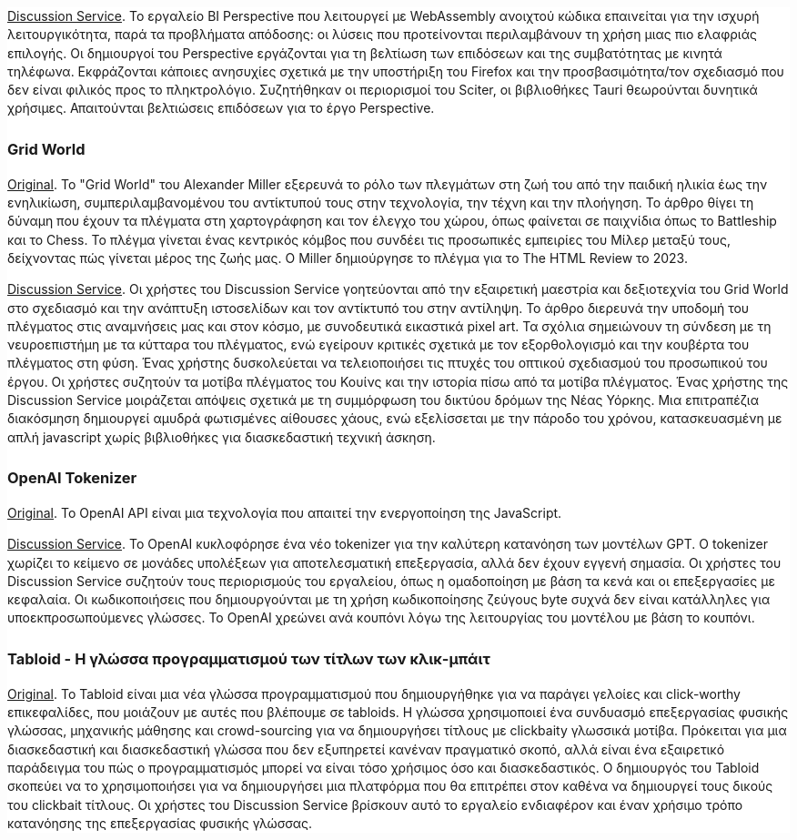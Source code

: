[Discussion Service](http://news.ycombinator.com/item?id=35455850).
Το εργαλείο BI Perspective που λειτουργεί με WebAssembly ανοιχτού κώδικα επαινείται για την ισχυρή λειτουργικότητα, παρά τα προβλήματα απόδοσης: οι λύσεις που προτείνονται περιλαμβάνουν τη χρήση μιας πιο ελαφριάς επιλογής. Οι δημιουργοί του Perspective εργάζονται για τη βελτίωση των επιδόσεων και της συμβατότητας με κινητά τηλέφωνα. Εκφράζονται κάποιες ανησυχίες σχετικά με την υποστήριξη του Firefox και την προσβασιμότητα/τον σχεδιασμό που δεν είναι φιλικός προς το πληκτρολόγιο. Συζητήθηκαν οι περιορισμοί του Sciter, οι βιβλιοθήκες Tauri θεωρούνται δυνητικά χρήσιμες. Απαιτούνται βελτιώσεις επιδόσεων για το έργο Perspective.

### Grid World

[Original](https://alex.miller.garden/grid-world/).
Το "Grid World" του Alexander Miller εξερευνά το ρόλο των πλεγμάτων στη ζωή του από την παιδική ηλικία έως την ενηλικίωση, συμπεριλαμβανομένου του αντίκτυπού τους στην τεχνολογία, την τέχνη και την πλοήγηση. Το άρθρο θίγει τη δύναμη που έχουν τα πλέγματα στη χαρτογράφηση και τον έλεγχο του χώρου, όπως φαίνεται σε παιχνίδια όπως το Battleship και το Chess. Το πλέγμα γίνεται ένας κεντρικός κόμβος που συνδέει τις προσωπικές εμπειρίες του Μίλερ μεταξύ τους, δείχνοντας πώς γίνεται μέρος της ζωής μας. Ο Miller δημιούργησε το πλέγμα για το The HTML Review το 2023.

[Discussion Service](http://news.ycombinator.com/item?id=35455770).
Οι χρήστες του Discussion Service γοητεύονται από την εξαιρετική μαεστρία και δεξιοτεχνία του Grid World στο σχεδιασμό και την ανάπτυξη ιστοσελίδων και τον αντίκτυπό του στην αντίληψη. Το άρθρο διερευνά την υποδομή του πλέγματος στις αναμνήσεις μας και στον κόσμο, με συνοδευτικά εικαστικά pixel art. Τα σχόλια σημειώνουν τη σύνδεση με τη νευροεπιστήμη με τα κύτταρα του πλέγματος, ενώ εγείρουν κριτικές σχετικά με τον εξορθολογισμό και την κουβέρτα του πλέγματος στη φύση. Ένας χρήστης δυσκολεύεται να τελειοποιήσει τις πτυχές του οπτικού σχεδιασμού του προσωπικού του έργου. Οι χρήστες συζητούν τα μοτίβα πλέγματος του Κουίνς και την ιστορία πίσω από τα μοτίβα πλέγματος. Ένας χρήστης της Discussion Service μοιράζεται απόψεις σχετικά με τη συμμόρφωση του δικτύου δρόμων της Νέας Υόρκης. Μια επιτραπέζια διακόσμηση δημιουργεί αμυδρά φωτισμένες αίθουσες χάους, ενώ εξελίσσεται με την πάροδο του χρόνου, κατασκευασμένη με απλή javascript χωρίς βιβλιοθήκες για διασκεδαστική τεχνική άσκηση.

### OpenAI Tokenizer

[Original](https://platform.openai.com/tokenizer).
Το OpenAI API είναι μια τεχνολογία που απαιτεί την ενεργοποίηση της JavaScript.

[Discussion Service](http://news.ycombinator.com/item?id=35453400).
Το OpenAI κυκλοφόρησε ένα νέο tokenizer για την καλύτερη κατανόηση των μοντέλων GPT. Ο tokenizer χωρίζει το κείμενο σε μονάδες υπολέξεων για αποτελεσματική επεξεργασία, αλλά δεν έχουν εγγενή σημασία. Οι χρήστες του Discussion Service συζητούν τους περιορισμούς του εργαλείου, όπως η ομαδοποίηση με βάση τα κενά και οι επεξεργασίες με κεφαλαία. Οι κωδικοποιήσεις που δημιουργούνται με τη χρήση κωδικοποίησης ζεύγους byte συχνά δεν είναι κατάλληλες για υποεκπροσωπούμενες γλώσσες. Το OpenAI χρεώνει ανά κουπόνι λόγω της λειτουργίας του μοντέλου με βάση το κουπόνι.

### Tabloid - Η γλώσσα προγραμματισμού των τίτλων των κλικ-μπάιτ

[Original](https://tabloid-thesephist.vercel.app/).
Το Tabloid είναι μια νέα γλώσσα προγραμματισμού που δημιουργήθηκε για να παράγει γελοίες και click-worthy επικεφαλίδες, που μοιάζουν με αυτές που βλέπουμε σε tabloids. Η γλώσσα χρησιμοποιεί ένα συνδυασμό επεξεργασίας φυσικής γλώσσας, μηχανικής μάθησης και crowd-sourcing για να δημιουργήσει τίτλους με clickbaity γλωσσικά μοτίβα. Πρόκειται για μια διασκεδαστική και διασκεδαστική γλώσσα που δεν εξυπηρετεί κανέναν πραγματικό σκοπό, αλλά είναι ένα εξαιρετικό παράδειγμα του πώς ο προγραμματισμός μπορεί να είναι τόσο χρήσιμος όσο και διασκεδαστικός. Ο δημιουργός του Tabloid σκοπεύει να το χρησιμοποιήσει για να δημιουργήσει μια πλατφόρμα που θα επιτρέπει στον καθένα να δημιουργεί τους δικούς του clickbait τίτλους. Οι χρήστες του Discussion Service βρίσκουν αυτό το εργαλείο ενδιαφέρον και έναν χρήσιμο τρόπο κατανόησης της επεξεργασίας φυσικής γλώσσας.
